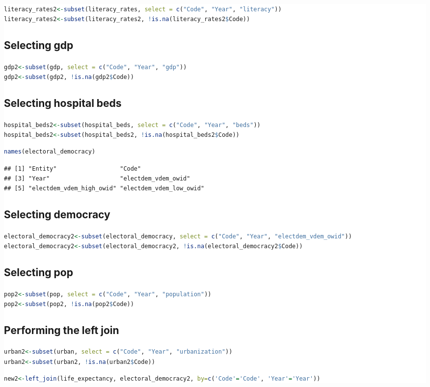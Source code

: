 ``` r
literacy_rates2<-subset(literacy_rates, select = c("Code", "Year", "literacy"))
literacy_rates2<-subset(literacy_rates2, !is.na(literacy_rates2$Code))
```

## Selecting gdp

``` r
gdp2<-subset(gdp, select = c("Code", "Year", "gdp"))
gdp2<-subset(gdp2, !is.na(gdp2$Code))
```

## Selecting hospital beds

``` r
hospital_beds2<-subset(hospital_beds, select = c("Code", "Year", "beds"))
hospital_beds2<-subset(hospital_beds2, !is.na(hospital_beds2$Code))
```

``` r
names(electoral_democracy)
```

    ## [1] "Entity"                  "Code"                   
    ## [3] "Year"                    "electdem_vdem_owid"     
    ## [5] "electdem_vdem_high_owid" "electdem_vdem_low_owid"

## Selecting democracy

``` r
electoral_democracy2<-subset(electoral_democracy, select = c("Code", "Year", "electdem_vdem_owid"))
electoral_democracy2<-subset(electoral_democracy2, !is.na(electoral_democracy2$Code))
```

## Selecting pop

``` r
pop2<-subset(pop, select = c("Code", "Year", "population"))
pop2<-subset(pop2, !is.na(pop2$Code))
```

## Performing the left join

``` r
urban2<-subset(urban, select = c("Code", "Year", "urbanization"))
urban2<-subset(urban2, !is.na(urban2$Code))
```

``` r
new2<-left_join(life_expectancy, electoral_democracy2, by=c('Code'='Code', 'Year'='Year'))
```
